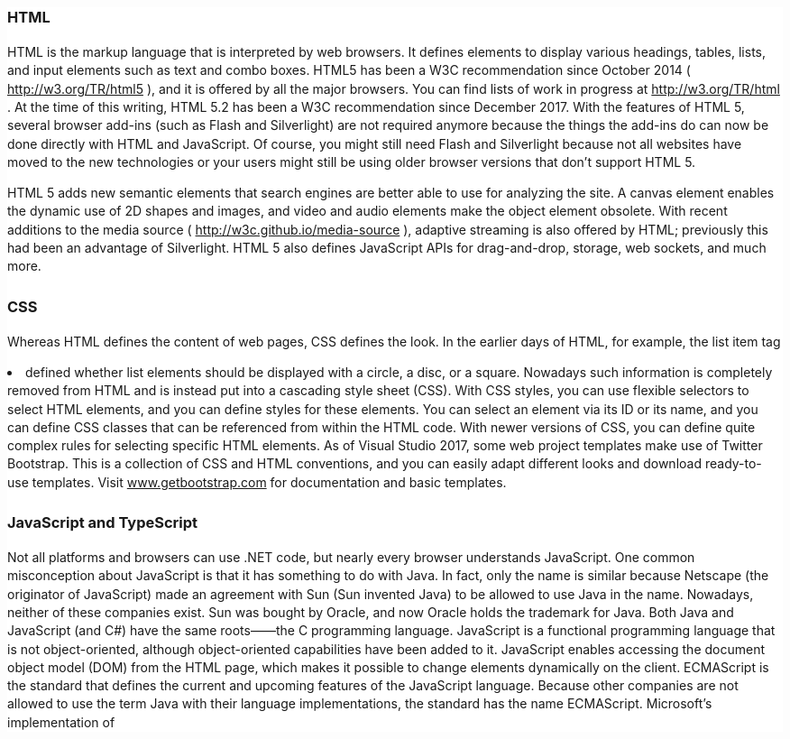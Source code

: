 ### HTML
HTML is the markup language that is interpreted by web browsers. It
defines elements to display various headings, tables, lists, and input
elements such as text and combo boxes.
HTML5 has been a W3C recommendation since October 2014
( http://w3.org/TR/html5 ), and it is offered by all the major browsers.
You can find lists of work in progress at http://w3.org/TR/html . At the
time of this writing, HTML 5.2 has been a W3C recommendation since
December 2017. With the features of HTML 5, several browser add-ins
(such as Flash and Silverlight) are not required anymore because the
things the add-ins do can now be done directly with HTML and
JavaScript. Of course, you might still need Flash and Silverlight
because not all websites have moved to the new technologies or your
users might still be using older browser versions that don’t support
HTML 5.

HTML 5 adds new semantic elements that search engines are better
able to use for analyzing the site. A canvas element enables the
dynamic use of 2D shapes and images, and video and audio elements
make the object element obsolete. With recent additions to the media
source ( http://w3c.github.io/media-source ), adaptive streaming is
also offered by HTML; previously this had been an advantage of
Silverlight.
HTML 5 also defines JavaScript APIs for drag-and-drop, storage, web
sockets, and much more.

### CSS
Whereas HTML defines the content of web pages, CSS defines the
look. In the earlier days of HTML, for example, the list item tag <li>
defined whether list elements should be displayed with a circle, a disc,
or a square. Nowadays such information is completely removed from
HTML and is instead put into a cascading style sheet (CSS).
With CSS styles, you can use flexible selectors to select HTML
elements, and you can define styles for these elements. You can select
an element via its ID or its name, and you can define CSS classes that
can be referenced from within the HTML code. With newer versions of
CSS, you can define quite complex rules for selecting specific HTML
elements.
As of Visual Studio 2017, some web project templates make use of
Twitter Bootstrap. This is a collection of CSS and HTML conventions,
and you can easily adapt different looks and download ready-to-use
templates. Visit www.getbootstrap.com for documentation and basic
templates.

### JavaScript and TypeScript
Not all platforms and browsers can use .NET code, but nearly every
browser understands JavaScript. One common misconception about
JavaScript is that it has something to do with Java. In fact, only the
name is similar because Netscape (the originator of JavaScript) made
an agreement with Sun (Sun invented Java) to be allowed to use Java
in the name. Nowadays, neither of these companies exist. Sun was
bought by Oracle, and now Oracle holds the trademark for Java.
Both Java and JavaScript (and C#) have the same roots——the C
programming language. JavaScript is a functional programming
language that is not object-oriented, although object-oriented
capabilities have been added to it.
JavaScript enables accessing the document object model (DOM) from
the HTML page, which makes it possible to change elements
dynamically on the client.
ECMAScript is the standard that defines the current and upcoming
features of the JavaScript language. Because other companies are not
allowed to use the term Java with their language implementations, the
standard has the name ECMAScript. Microsoft’s implementation of